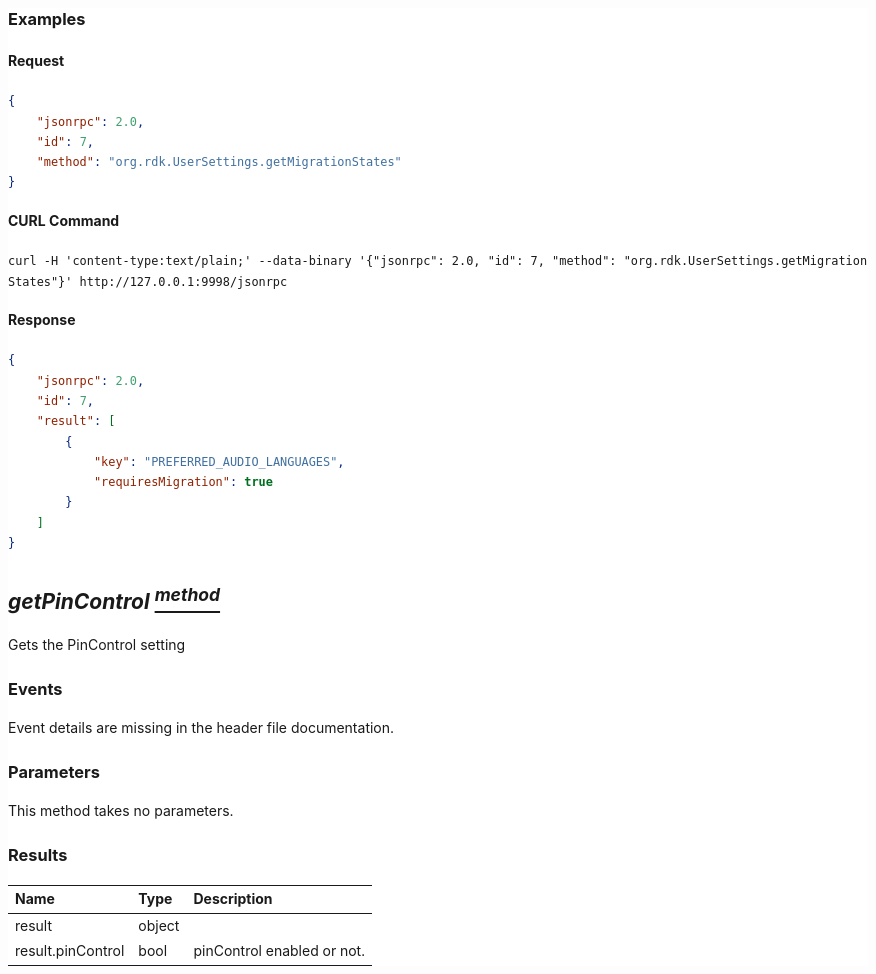 ### Examples


#### Request

```json
{
    "jsonrpc": 2.0,
    "id": 7,
    "method": "org.rdk.UserSettings.getMigrationStates"
}
```


#### CURL Command

```curl
curl -H 'content-type:text/plain;' --data-binary '{"jsonrpc": 2.0, "id": 7, "method": "org.rdk.UserSettings.getMigrationStates"}' http://127.0.0.1:9998/jsonrpc
```


#### Response

```json
{
    "jsonrpc": 2.0,
    "id": 7,
    "result": [
        {
            "key": "PREFERRED_AUDIO_LANGUAGES",
            "requiresMigration": true
        }
    ]
}
```

<a id="method.getPinControl"></a>
## *getPinControl [<sup>method</sup>](#head.Methods)*

Gets the PinControl setting

### Events
Event details are missing in the header file documentation.
### Parameters
This method takes no parameters.
### Results
| Name | Type | Description |
| :-------- | :-------- | :-------- |
| result | object |  |
| result.pinControl | bool | pinControl enabled or not. |
